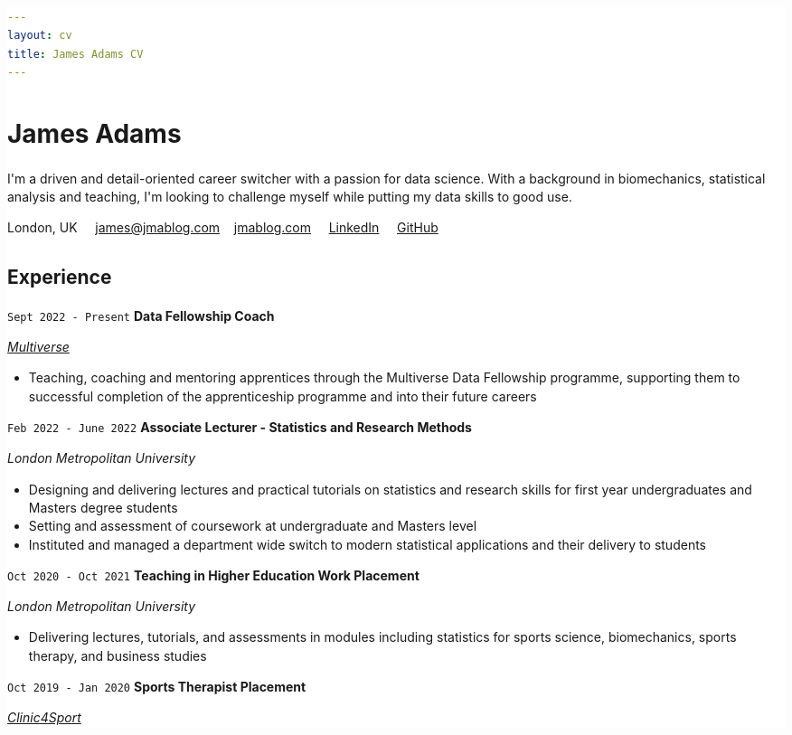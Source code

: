 ```yaml
---
layout: cv
title: James Adams CV
---
```

# James Adams
I'm a driven and detail-oriented career switcher with a passion for data science. With a background in biomechanics, statistical analysis and teaching, I'm looking to challenge myself while putting my data skills to good use.

<div id="webaddress">
<a id="address">London, UK &nbsp;&nbsp;&nbsp; </a>
<a href="james@jmablog.com">james@jmablog.com</a>
&nbsp;&nbsp; <a href="https://jmablog.com">jmablog.com</a>
&nbsp;&nbsp;&nbsp; <span class="linebreak"></span><i class="fab fa-linkedin hide-icon"></i> <a class="print-url" href="https://www.linkedin.com/in/jmablog"><span>LinkedIn</span></a>
&nbsp;&nbsp;&nbsp; <i class="fab fa-github hide-icon"></i> <a class="print-url pipebreak" href="https://github.com/jmablog"><span>GitHub</span></a>
</div>

## Experience

`Sept 2022 - Present`
**Data Fellowship Coach**

*[Multiverse](https://www.multiverse.io)*

- Teaching, coaching and mentoring apprentices through the Multiverse Data Fellowship programme, supporting them to successful completion of the apprenticeship programme and into their future careers

`Feb 2022 - June 2022`
**Associate Lecturer - Statistics and Research Methods**

*London Metropolitan University*

- Designing and delivering lectures and practical tutorials on statistics and research skills for first year undergraduates and Masters degree students
- Setting and assessment of coursework at undergraduate and Masters level
- Instituted and managed a department wide switch to modern statistical applications and their delivery to students

`Oct 2020 - Oct 2021`
**Teaching in Higher Education Work Placement**

*London Metropolitan University*

- Delivering lectures, tutorials, and assessments in modules including statistics for sports science, biomechanics, sports therapy, and business studies

`Oct 2019 - Jan 2020`
**Sports Therapist Placement**

*[Clinic4Sport](https://www.clinic4sport.com/)*
